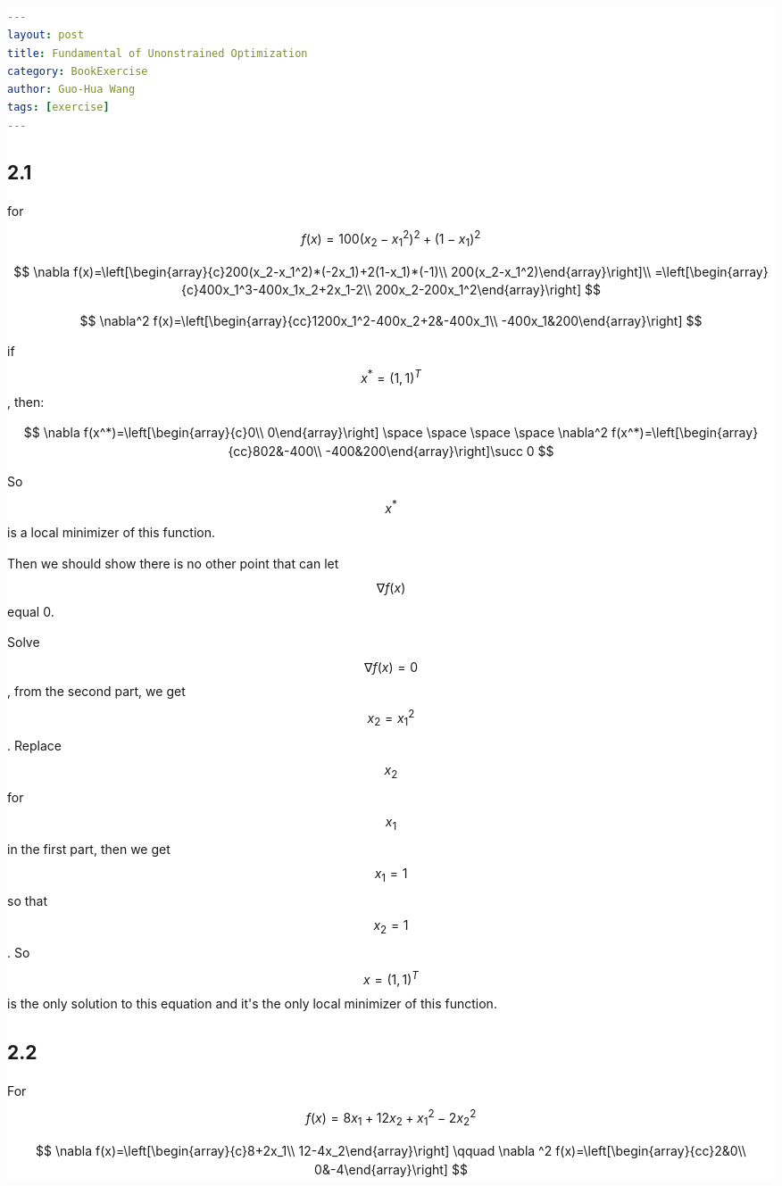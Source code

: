```yaml
---
layout: post
title: Fundamental of Unonstrained Optimization
category: BookExercise
author: Guo-Hua Wang
tags: [exercise]
---
```


## 2.1

for $$f(x) = 100(x_2-x_1^2)^2+(1-x_1)^2$$

$$
\nabla f(x)=\left[\begin{array}{c}200(x_2-x_1^2)*(-2x_1)+2(1-x_1)*(-1)\\
200(x_2-x_1^2)\end{array}\right]\\
=\left[\begin{array}{c}400x_1^3-400x_1x_2+2x_1-2\\
200x_2-200x_1^2\end{array}\right]
$$

$$
\nabla^2 f(x)=\left[\begin{array}{cc}1200x_1^2-400x_2+2&-400x_1\\
-400x_1&200\end{array}\right]
$$

if $$x^*=(1,1)^T$$, then:

$$
\nabla f(x^*)=\left[\begin{array}{c}0\\
0\end{array}\right] \space \space \space \space 
\nabla^2 f(x^*)=\left[\begin{array}{cc}802&-400\\
-400&200\end{array}\right]\succ 0
$$

So $$x^*$$ is a local minimizer of this function.

Then we should show there is no other point that can let $$\nabla f(x)$$ equal 0.

Solve $$\nabla f(x)=0$$, from the second part, we get $$x_2 = x_1^2$$. Replace $$x_2$$ for $$x_1$$ in the first part, then we get $$x_1=1$$ so that $$x_2=1$$. So $$x=(1,1)^T$$ is the only solution to this equation and it's the only local minimizer of this function.

## 2.2

For $$f(x) = 8x_1+12x_2+x_1^2-2x_2^2$$

$$
\nabla f(x)=\left[\begin{array}{c}8+2x_1\\
12-4x_2\end{array}\right]
\qquad
\nabla ^2 f(x)=\left[\begin{array}{cc}2&0\\
0&-4\end{array}\right]
$$
